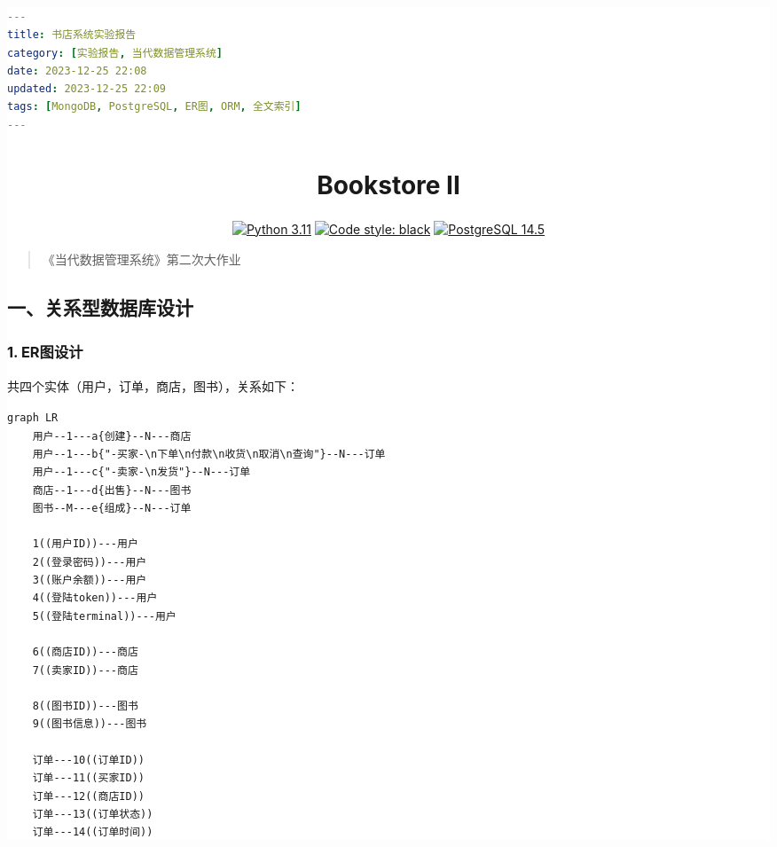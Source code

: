 ```yaml
---
title: 书店系统实验报告
category: [实验报告, 当代数据管理系统]
date: 2023-12-25 22:08
updated: 2023-12-25 22:09
tags: [MongoDB, PostgreSQL, ER图, ORM, 全文索引]
---
```


<h1 align="center">Bookstore II</h1>

<div style="text-align: center;">
  <a href="https://www.python.org/" style="display: inline-block;">
    <img src="https://img.shields.io/badge/Python-3.11-brightgreen.svg" alt="Python 3.11">
  </a>
  <a href="https://github.com/psf/black" style="display: inline-block;">
    <img src="https://img.shields.io/badge/code%20style-black-000000.svg" alt="Code style: black">
  </a>
  <a href="https://www.postgresql.org/" style="display: inline-block;">
    <img src="https://img.shields.io/badge/PostgreSQL-14.5-blue.svg" alt="PostgreSQL 14.5">
  </a>
</div>

> 《当代数据管理系统》第二次大作业

## 一、关系型数据库设计

### 1. ER图设计

共四个实体（用户，订单，商店，图书），关系如下：

```mermaid
graph LR
    用户--1---a{创建}--N---商店
    用户--1---b{"-买家-\n下单\n付款\n收货\n取消\n查询"}--N---订单
    用户--1---c{"-卖家-\n发货"}--N---订单
    商店--1---d{出售}--N---图书
    图书--M---e{组成}--N---订单

    1((用户ID))---用户
    2((登录密码))---用户
    3((账户余额))---用户
    4((登陆token))---用户
    5((登陆terminal))---用户

    6((商店ID))---商店
    7((卖家ID))---商店

    8((图书ID))---图书
    9((图书信息))---图书

    订单---10((订单ID))
    订单---11((买家ID))
    订单---12((商店ID))
    订单---13((订单状态))
    订单---14((订单时间))
```
